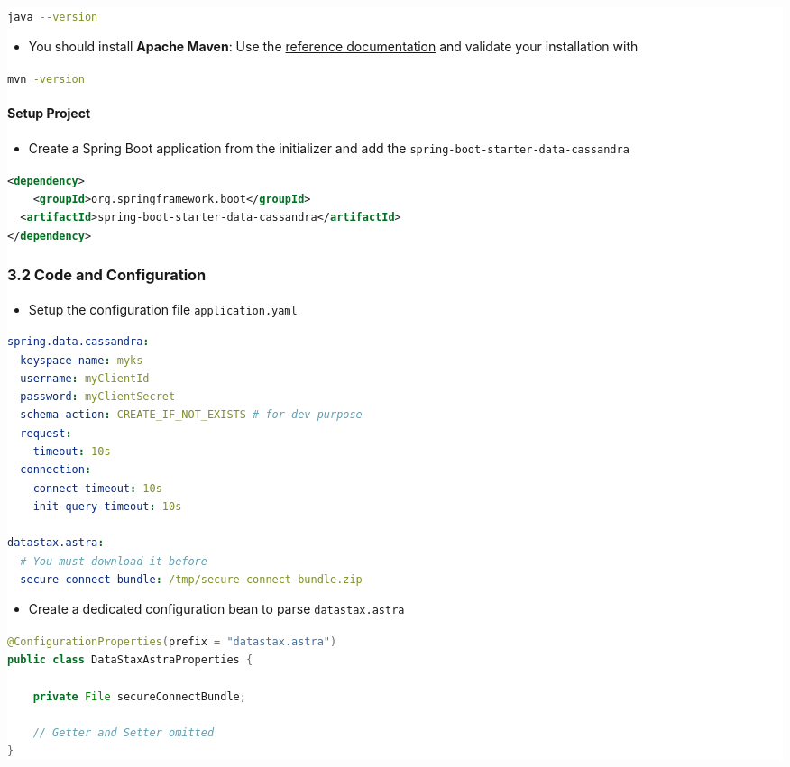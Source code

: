 ```bash
java --version
```

- You should install **Apache Maven**: Use the [reference documentation](https://maven.apache.org/install.html) and validate your installation with

```bash
mvn -version
```

#### Setup Project

- Create a Spring Boot application from the initializer and add the `spring-boot-starter-data-cassandra`

```xml
<dependency>
	<groupId>org.springframework.boot</groupId>
  <artifactId>spring-boot-starter-data-cassandra</artifactId>
</dependency>
```

### <span class="nosurface">3.2</span> Code and Configuration

- Setup the configuration file `application.yaml`

```yaml
spring.data.cassandra:
  keyspace-name: myks
  username: myClientId
  password: myClientSecret
  schema-action: CREATE_IF_NOT_EXISTS # for dev purpose
  request:
    timeout: 10s
  connection:
    connect-timeout: 10s
    init-query-timeout: 10s

datastax.astra:
  # You must download it before
  secure-connect-bundle: /tmp/secure-connect-bundle.zip
```

- Create a dedicated configuration bean to parse `datastax.astra`

```java
@ConfigurationProperties(prefix = "datastax.astra")
public class DataStaxAstraProperties {

    private File secureConnectBundle;

    // Getter and Setter omitted
}
```
